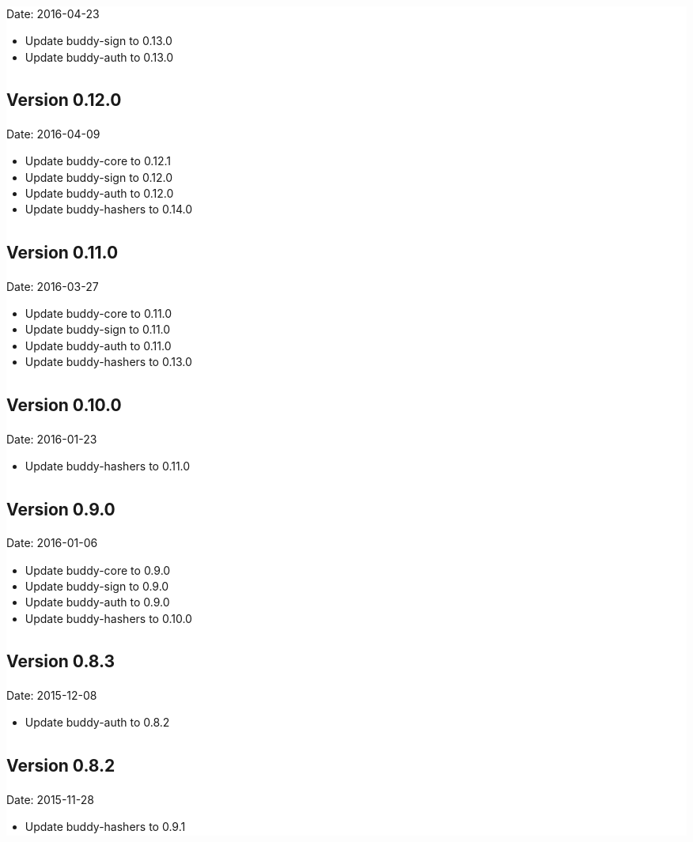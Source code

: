 Date: 2016-04-23

- Update buddy-sign to 0.13.0
- Update buddy-auth to 0.13.0


## Version 0.12.0

Date: 2016-04-09

- Update buddy-core to 0.12.1
- Update buddy-sign to 0.12.0
- Update buddy-auth to 0.12.0
- Update buddy-hashers to 0.14.0


## Version 0.11.0

Date: 2016-03-27

- Update buddy-core to 0.11.0
- Update buddy-sign to 0.11.0
- Update buddy-auth to 0.11.0
- Update buddy-hashers to 0.13.0


## Version 0.10.0

Date: 2016-01-23

- Update buddy-hashers to 0.11.0


## Version 0.9.0

Date: 2016-01-06

- Update buddy-core to 0.9.0
- Update buddy-sign to 0.9.0
- Update buddy-auth to 0.9.0
- Update buddy-hashers to 0.10.0


## Version 0.8.3

Date: 2015-12-08

- Update buddy-auth to 0.8.2


## Version 0.8.2

Date: 2015-11-28

- Update buddy-hashers to 0.9.1
